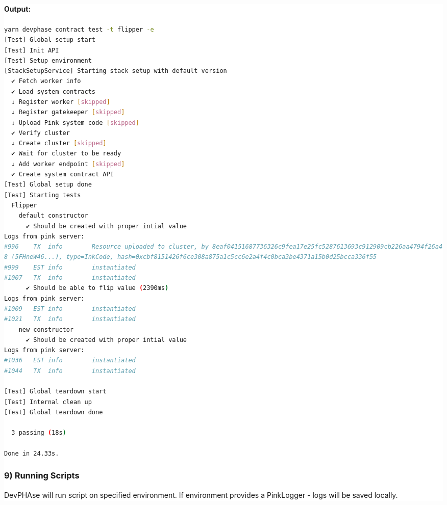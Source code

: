 #### Output:

```bash
yarn devphase contract test -t flipper -e
[Test] Global setup start
[Test] Init API
[Test] Setup environment
[StackSetupService] Starting stack setup with default version
  ✔ Fetch worker info
  ✔ Load system contracts
  ↓ Register worker [skipped]
  ↓ Register gatekeeper [skipped]
  ↓ Upload Pink system code [skipped]
  ✔ Verify cluster
  ↓ Create cluster [skipped]
  ✔ Wait for cluster to be ready
  ↓ Add worker endpoint [skipped]
  ✔ Create system contract API
[Test] Global setup done
[Test] Starting tests
  Flipper
    default constructor
      ✔ Should be created with proper intial value
Logs from pink server:
#996	TX	info		Resource uploaded to cluster, by 8eaf04151687736326c9fea17e25fc5287613693c912909cb226aa4794f26a48 (5FHneW46...), type=InkCode, hash=0xcbf8151426f6ce308a875a1c5cc6e2a4f4c0bca3be4371a15b0d25bcca336f55
#999	EST	info		instantiated
#1007	TX	info		instantiated
      ✔ Should be able to flip value (2390ms)
Logs from pink server:
#1009	EST	info		instantiated
#1021	TX	info		instantiated
    new constructor
      ✔ Should be created with proper intial value
Logs from pink server:
#1036	EST	info		instantiated
#1044	TX	info		instantiated
 
[Test] Global teardown start
[Test] Internal clean up
[Test] Global teardown done
 
  3 passing (18s)
 
Done in 24.33s.
```

### 9) Running Scripts

DevPHAse will run script on specified environment. If environment provides a PinkLogger - logs will be saved locally.
